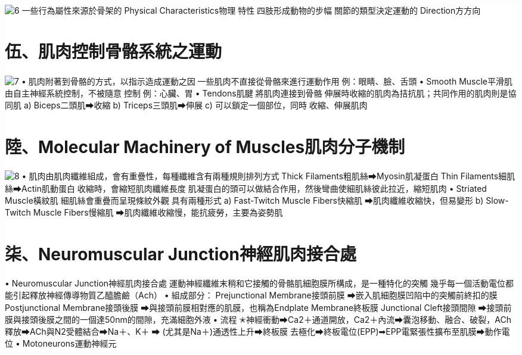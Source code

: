 ![6](https://imgur.com/rqVXbA7.jpg)
一些行為屬性來源於骨架的
Physical Characteristics物理
特性
 四肢形成動物的步幅
 關節的類型決定運動的
Direction⽅方向



# 伍、肌肉控制骨骼系統之運動

![7](https://imgur.com/SH05CAi.jpg)
• 肌肉附著到⾻骼的方式，以指示造成運動之因
 ⼀些肌⾁不直接從⾻骼來進⾏運動作⽤
 例：眼睛、臉、舌頭
• Smooth Muscle平滑肌
 由自主神經系統控制，不被隨意
控制
 例：心臟、胃
• Tendons肌腱
 將肌⾁連接到⾻骼
 伸展時收縮的肌⾁為拮抗肌；共同作用的肌⾁則是協同肌
a) Biceps⼆頭肌➡收縮
b) Triceps三頭肌➡伸展
c) 可以鎖定⼀個部位，同時
收縮、伸展肌⾁

# 陸、Molecular Machinery of Muscles肌肉分子機制
![8](https://imgur.com/B84nLyL.jpg)
• 肌⾁由肌肉纖維組成，會有重疊性，每種纖維含有兩種規則排列方式
 Thick Filaments粗肌絲➡Myosin肌凝蛋⽩
 Thin Filaments細肌絲➡Actin肌動蛋⽩
 收縮時，會縮短肌⾁纖維長度
 肌凝蛋⽩的頭可以做結合作用，然後彎曲使細肌絲彼此拉近，縮短肌⾁
• Striated Muscle橫紋肌
 細肌絲會重疊而呈現條紋外觀
 具有兩種形式
a) Fast-Twitch Muscle Fibers快縮肌
➡肌肉纖維收縮快，但易變形
b) Slow-Twitch Muscle Fibers慢縮肌
➡肌肉纖維收縮慢，能抗疲勞，主要為姿勢肌


# 柒、Neuromuscular Junction神經肌肉接合處
• Neuromuscular Junction神經肌⾁接合處
 運動神經纖維末稍和它接觸的骨骼肌細胞膜所構成，是一種特化的突觸
 幾乎每⼀個活動電位都能引起釋放神經傳導物質⼄醯膽鹼（Ach）
• 組成部分：
 Prejunctional Membrane接頭前膜
➡嵌入肌細胞膜凹陷中的突觸前終扣的膜
 Postjunctional Membrane接頭後膜
➡與接頭前膜相對應的肌膜，也稱為Endplate Membrane終板膜
 Junctional Cleft接頭間隙
➡接頭前膜與接頭後膜之間的⼀個達50nm的間隙，充滿細胞外液
• 流程
✭神經衝動➡Ca2＋通道開放，Ca2＋內流➡囊泡移動、融合、破裂，ACh
釋放➡ACh與N2受體結合➡Na＋、K＋ ➡ (尤其是Na＋)通透性上升➡終板膜
去極化➡終板電位(EPP)➡EPP電緊張性擴布至肌膜➡動作電位
• Motoneurons運動神經元